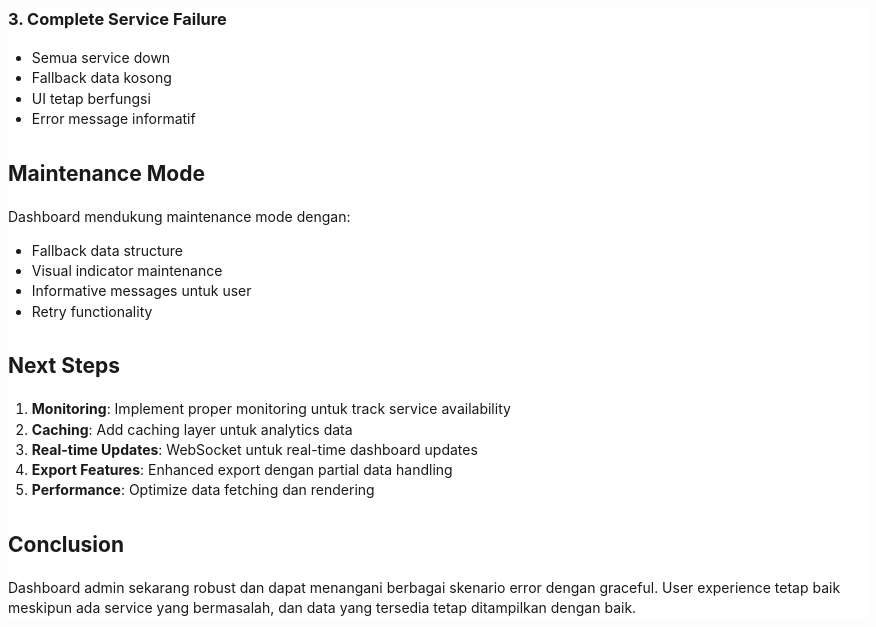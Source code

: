 ### 3. Complete Service Failure
- Semua service down
- Fallback data kosong
- UI tetap berfungsi
- Error message informatif

## Maintenance Mode
Dashboard mendukung maintenance mode dengan:
- Fallback data structure
- Visual indicator maintenance
- Informative messages untuk user
- Retry functionality

## Next Steps

1. **Monitoring**: Implement proper monitoring untuk track service availability
2. **Caching**: Add caching layer untuk analytics data
3. **Real-time Updates**: WebSocket untuk real-time dashboard updates
4. **Export Features**: Enhanced export dengan partial data handling
5. **Performance**: Optimize data fetching dan rendering

## Conclusion

Dashboard admin sekarang robust dan dapat menangani berbagai skenario error dengan graceful. User experience tetap baik meskipun ada service yang bermasalah, dan data yang tersedia tetap ditampilkan dengan baik.